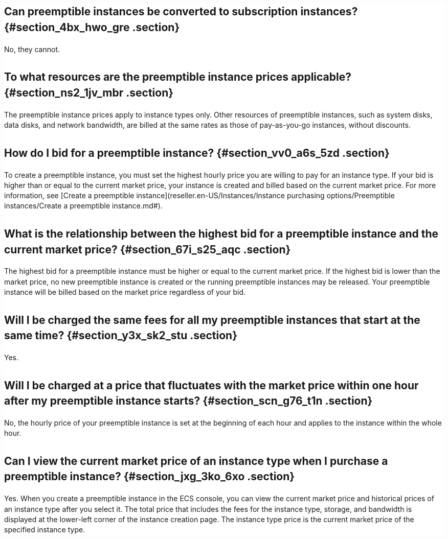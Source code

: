 ## Can preemptible instances be converted to subscription instances? {#section_4bx_hwo_gre .section}

No, they cannot.

## To what resources are the preemptible instance prices applicable? {#section_ns2_1jv_mbr .section}

The preemptible instance prices apply to instance types only. Other resources of preemptible instances, such as system disks, data disks, and network bandwidth, are billed at the same rates as those of pay-as-you-go instances, without discounts.

## How do I bid for a preemptible instance? {#section_vv0_a6s_5zd .section}

To create a preemptible instance, you must set the highest hourly price you are willing to pay for an instance type. If your bid is higher than or equal to the current market price, your instance is created and billed based on the current market price. For more information, see [Create a preemptible instance](reseller.en-US/Instances/Instance purchasing options/Preemptible instances/Create a preemptible instance.md#).

## What is the relationship between the highest bid for a preemptible instance and the current market price? {#section_67i_s25_aqc .section}

The highest bid for a preemptible instance must be higher or equal to the current market price. If the highest bid is lower than the market price, no new preemptible instance is created or the running preemptible instances may be released. Your preemptible instance will be billed based on the market price regardless of your bid.

## Will I be charged the same fees for all my preemptible instances that start at the same time? {#section_y3x_sk2_stu .section}

Yes.

## Will I be charged at a price that fluctuates with the market price within one hour after my preemptible instance starts? {#section_scn_g76_t1n .section}

No, the hourly price of your preemptible instance is set at the beginning of each hour and applies to the instance within the whole hour.

## Can I view the current market price of an instance type when I purchase a preemptible instance? {#section_jxg_3ko_6xo .section}

Yes. When you create a preemptible instance in the ECS console, you can view the current market price and historical prices of an instance type after you select it. The total price that includes the fees for the instance type, storage, and bandwidth is displayed at the lower-left corner of the instance creation page. The instance type price is the current market price of the specified instance type.
